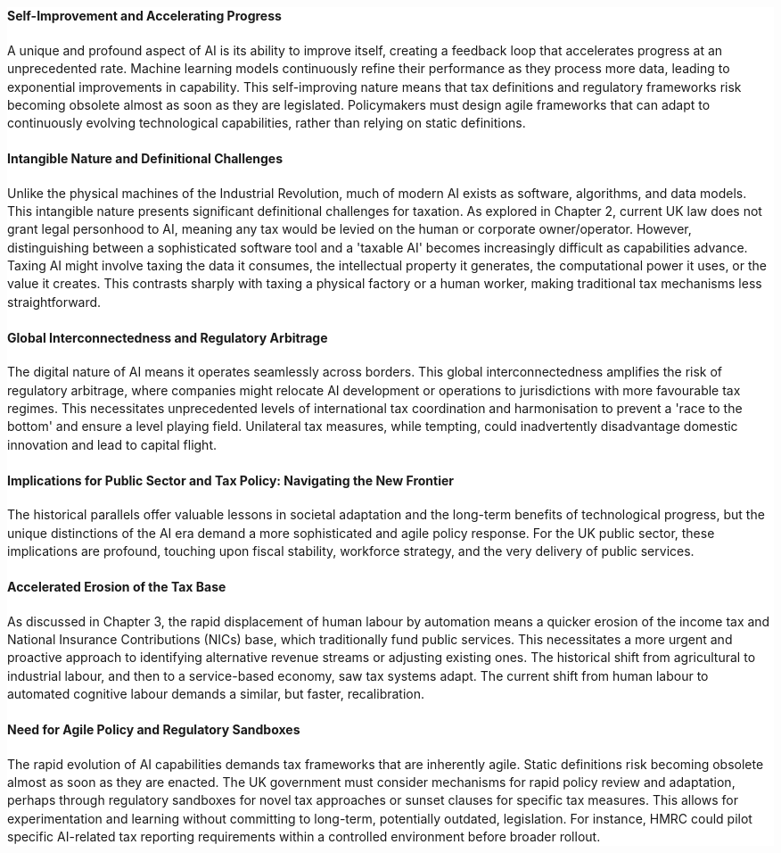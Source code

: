 #### Self-Improvement and Accelerating Progress

A unique and profound aspect of AI is its ability to improve itself, creating a feedback loop that accelerates progress at an unprecedented rate. Machine learning models continuously refine their performance as they process more data, leading to exponential improvements in capability. This self-improving nature means that tax definitions and regulatory frameworks risk becoming obsolete almost as soon as they are legislated. Policymakers must design agile frameworks that can adapt to continuously evolving technological capabilities, rather than relying on static definitions.

#### Intangible Nature and Definitional Challenges

Unlike the physical machines of the Industrial Revolution, much of modern AI exists as software, algorithms, and data models. This intangible nature presents significant definitional challenges for taxation. As explored in Chapter 2, current UK law does not grant legal personhood to AI, meaning any tax would be levied on the human or corporate owner/operator. However, distinguishing between a sophisticated software tool and a 'taxable AI' becomes increasingly difficult as capabilities advance. Taxing AI might involve taxing the data it consumes, the intellectual property it generates, the computational power it uses, or the value it creates. This contrasts sharply with taxing a physical factory or a human worker, making traditional tax mechanisms less straightforward.

#### Global Interconnectedness and Regulatory Arbitrage

The digital nature of AI means it operates seamlessly across borders. This global interconnectedness amplifies the risk of regulatory arbitrage, where companies might relocate AI development or operations to jurisdictions with more favourable tax regimes. This necessitates unprecedented levels of international tax coordination and harmonisation to prevent a 'race to the bottom' and ensure a level playing field. Unilateral tax measures, while tempting, could inadvertently disadvantage domestic innovation and lead to capital flight.

#### Implications for Public Sector and Tax Policy: Navigating the New Frontier

The historical parallels offer valuable lessons in societal adaptation and the long-term benefits of technological progress, but the unique distinctions of the AI era demand a more sophisticated and agile policy response. For the UK public sector, these implications are profound, touching upon fiscal stability, workforce strategy, and the very delivery of public services.

#### Accelerated Erosion of the Tax Base

As discussed in Chapter 3, the rapid displacement of human labour by automation means a quicker erosion of the income tax and National Insurance Contributions (NICs) base, which traditionally fund public services. This necessitates a more urgent and proactive approach to identifying alternative revenue streams or adjusting existing ones. The historical shift from agricultural to industrial labour, and then to a service-based economy, saw tax systems adapt. The current shift from human labour to automated cognitive labour demands a similar, but faster, recalibration.

#### <a id="practical-implications-for-public-sector-professionals-minors"></a>Need for Agile Policy and Regulatory Sandboxes

The rapid evolution of AI capabilities demands tax frameworks that are inherently agile. Static definitions risk becoming obsolete almost as soon as they are enacted. The UK government must consider mechanisms for rapid policy review and adaptation, perhaps through regulatory sandboxes for novel tax approaches or sunset clauses for specific tax measures. This allows for experimentation and learning without committing to long-term, potentially outdated, legislation. For instance, HMRC could pilot specific AI-related tax reporting requirements within a controlled environment before broader rollout.
